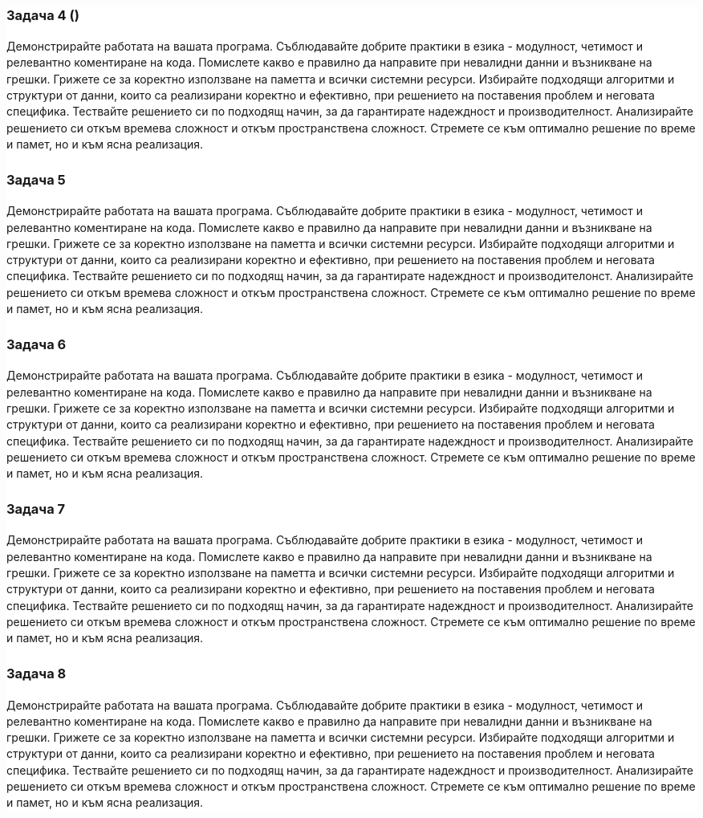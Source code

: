 ### Задача 4 ()

Демонстрирайте работата на вашата програма. Съблюдавайте добрите практики в езика - модулност, четимост и релевантно коментиране на кода. Помислете какво е правилно да направите при невалидни данни и възникване на грешки. Грижете се за коректно използване на паметта и всички системни ресурси. Избирайте подходящи алгоритми и структури от данни, които са реализирани коректно и ефективно, при решението на поставения проблем и неговата специфика. Тествайте решението си по подходящ начин, за да гарантирате надеждност и производителност. Анализирайте решението си откъм времева сложност и откъм пространствена сложност. Стремете се към оптимално решение по време и памет, но и към ясна реализация.


### Задача 5

Демонстрирайте работата на вашата програма. Съблюдавайте добрите практики в езика - модулност, четимост и релевантно коментиране на кода. Помислете какво е правилно да направите при невалидни данни и възникване на грешки. Грижете се за коректно използване на паметта и всички системни ресурси. Избирайте подходящи алгоритми и структури от данни, които са реализирани коректно и ефективно, при решението на поставения проблем и неговата специфика. Тествайте решението си по подходящ начин, за да гарантирате надеждност и производителонст. Анализирайте решението си откъм времева сложност и откъм пространствена сложност. Стремете се към оптимално решение по време и памет, но и към ясна реализация.


### Задача 6

Демонстрирайте работата на вашата програма. Съблюдавайте добрите практики в езика - модулност, четимост и релевантно коментиране на кода. Помислете какво е правилно да направите при невалидни данни и възникване на грешки. Грижете се за коректно използване на паметта и всички системни ресурси. Избирайте подходящи алгоритми и структури от данни, които са реализирани коректно и ефективно, при решението на поставения проблем и неговата специфика. Тествайте решението си по подходящ начин, за да гарантирате надеждност и производителност. Анализирайте решението си откъм времева сложност и откъм пространствена сложност. Стремете се към оптимално решение по време и памет, но и към ясна реализация.


### Задача 7

Демонстрирайте работата на вашата програма. Съблюдавайте добрите практики в езика - модулност, четимост и релевантно коментиране на кода. Помислете какво е правилно да направите при невалидни данни и възникване на грешки. Грижете се за коректно използване на паметта и всички системни ресурси. Избирайте подходящи алгоритми и структури от данни, които са реализирани коректно и ефективно, при решението на поставения проблем и неговата специфика. Тествайте решението си по подходящ начин, за да гарантирате надеждност и производителност. Анализирайте решението си откъм времева сложност и откъм пространствена сложност. Стремете се към оптимално решение по време и памет, но и към ясна реализация.


### Задача 8

Демонстрирайте работата на вашата програма. Съблюдавайте добрите практики в езика - модулност, четимост и релевантно коментиране на кода. Помислете какво е правилно да направите при невалидни данни и възникване на грешки. Грижете се за коректно използване на паметта и всички системни ресурси. Избирайте подходящи алгоритми и структури от данни, които са реализирани коректно и ефективно, при решението на поставения проблем и неговата специфика. Тествайте решението си по подходящ начин, за да гарантирате надеждност и производителност. Анализирайте решението си откъм времева сложност и откъм пространствена сложност. Стремете се към оптимално решение по време и памет, но и към ясна реализация.
